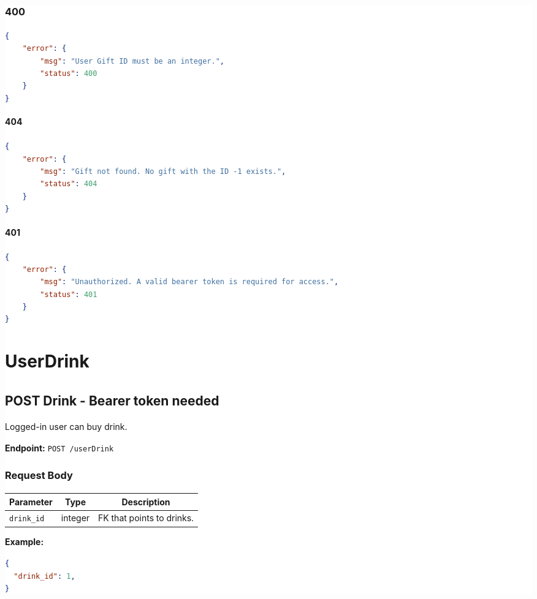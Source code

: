 
### 400

```json
{
    "error": {
        "msg": "User Gift ID must be an integer.",
        "status": 400
    }
}
```

#### 404

```json
{
    "error": {
        "msg": "Gift not found. No gift with the ID -1 exists.",
        "status": 404
    }
}
```

#### 401

```json
{
    "error": {
        "msg": "Unauthorized. A valid bearer token is required for access.",
        "status": 401
    }
}
```

# UserDrink

## POST Drink - Bearer token needed

Logged-in user can buy drink.

**Endpoint:** `POST /userDrink`

### Request Body

|Parameter          |Type    |Description
|-                  |-       |-
|`drink_id`         |integer |FK that points to drinks.

**Example:**
```json
{
  "drink_id": 1,
}
```

